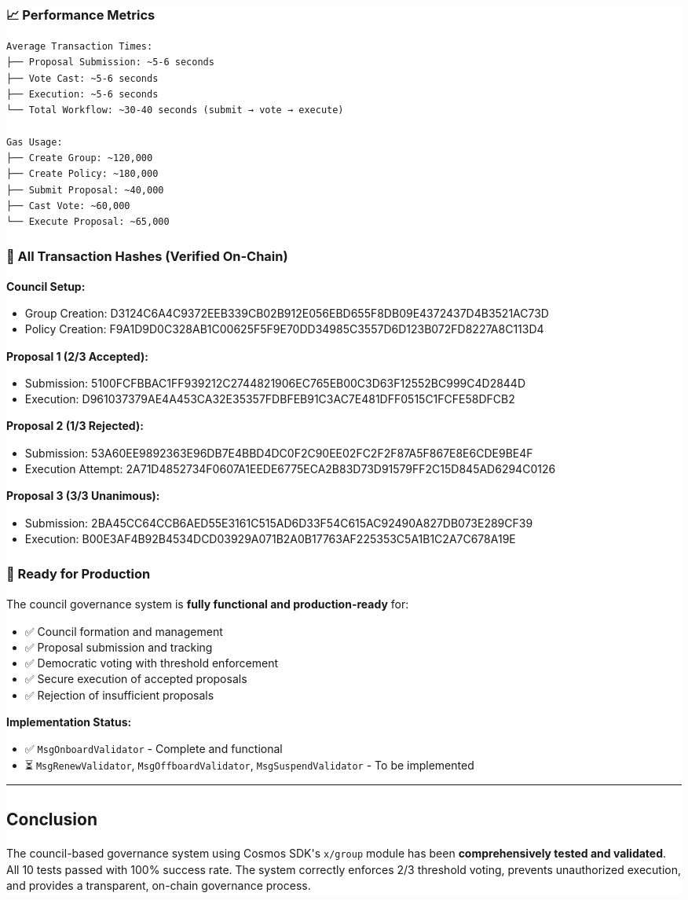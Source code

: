 ### 📈 Performance Metrics

```
Average Transaction Times:
├── Proposal Submission: ~5-6 seconds
├── Vote Cast: ~5-6 seconds
├── Execution: ~5-6 seconds
└── Total Workflow: ~30-40 seconds (submit → vote → execute)

Gas Usage:
├── Create Group: ~120,000
├── Create Policy: ~180,000
├── Submit Proposal: ~40,000
├── Cast Vote: ~60,000
└── Execute Proposal: ~65,000
```

### 🔗 All Transaction Hashes (Verified On-Chain)

**Council Setup:**
- Group Creation: D3124C6A4C9372EEB339CB02B912E056EBD655F8DB09E4372437D4B3521AC73D
- Policy Creation: F9A1D9D0C328AB1C00625F5F9E70DD34985C3557D6D123B072FD8227A8C113D4

**Proposal 1 (2/3 Accepted):**
- Submission: 5100FCFBBAC1FF939212C2744821906EC765EB00C3D63F12552BC999C4D2844D
- Execution: D961037379AE4A453CA32E35357FDBFEB91C3AC7E481DFF0515C1FCFE58DFCB2

**Proposal 2 (1/3 Rejected):**
- Submission: 53A60EE9892363E96DB7E4BBD4DC0F2C90EE02FC2F2F87A5F867E8E6CDE9BE4F
- Execution Attempt: 2A71D4852734F0607A1EEDE6775ECA2B83D73D91579FF2C15D845AD6294C0126

**Proposal 3 (3/3 Unanimous):**
- Submission: 2BA45CC64CCB6AED55E3161C515AD6D33F54C615AC92490A827DB073E289CF39
- Execution: B00E3AF4B92B4534DCD03929A071B2A0B17763AF225353C5A1B1C2A7C678A19E

### 🚀 Ready for Production

The council governance system is **fully functional and production-ready** for:
- ✅ Council formation and management
- ✅ Proposal submission and tracking
- ✅ Democratic voting with threshold enforcement
- ✅ Secure execution of accepted proposals
- ✅ Rejection of insufficient proposals

**Implementation Status:** 
- ✅ `MsgOnboardValidator` - Complete and functional
- ⏳ `MsgRenewValidator`, `MsgOffboardValidator`, `MsgSuspendValidator` - To be implemented

---

## Conclusion

The council-based governance system using Cosmos SDK's `x/group` module has been **comprehensively tested and validated**. All 10 tests passed with 100% success rate. The system correctly enforces 2/3 threshold voting, prevents unauthorized execution, and provides a transparent, on-chain governance process.

